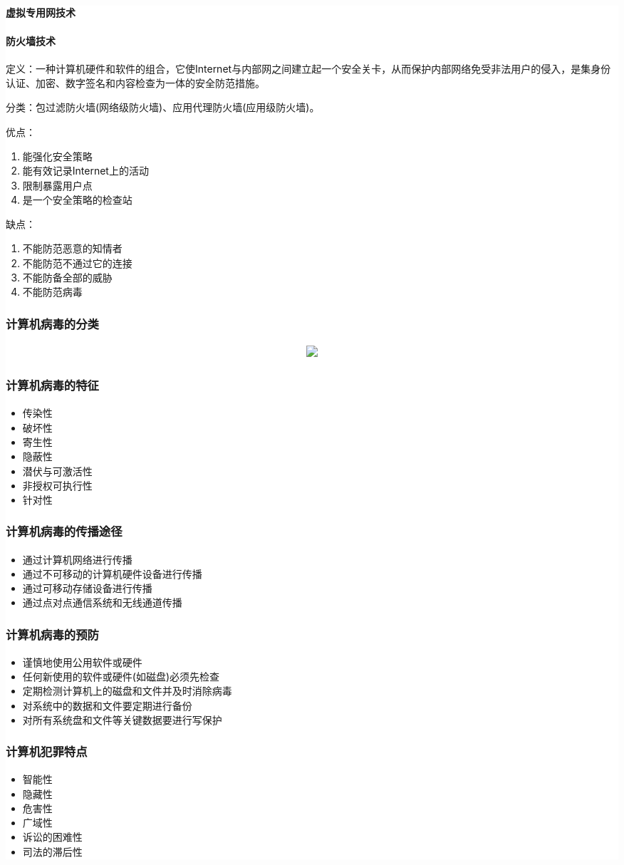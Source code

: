 #### 虚拟专用网技术

#### 防火墙技术

定义：一种计算机硬件和软件的组合，它使Internet与内部网之间建立起一个安全关卡，从而保护内部网络免受非法用户的侵入，是集身份认证、加密、数字签名和内容检查为一体的安全防范措施。

分类：包过滤防火墙(网络级防火墙)、应用代理防火墙(应用级防火墙)。

优点：

1. 能强化安全策略
2. 能有效记录Internet上的活动
3. 限制暴露用户点
4. 是一个安全策略的检查站

缺点：

1. 不能防范恶意的知情者
2. 不能防范不通过它的连接
3. 不能防备全部的威胁
4. 不能防范病毒

### 计算机病毒的分类<p align="center"><img src="~public/assets/page-img/2021/20210607/11.webp" width="500" style="cursor: zoom-in;"></p>

### 计算机病毒的特征

- 传染性
- 破坏性
- 寄生性
- 隐蔽性
- 潜伏与可激活性
- 非授权可执行性
- 针对性

### 计算机病毒的传播途径

- 通过计算机网络进行传播
- 通过不可移动的计算机硬件设备进行传播
- 通过可移动存储设备进行传播
- 通过点对点通信系统和无线通道传播

### 计算机病毒的预防

- 谨慎地使用公用软件或硬件
- 任何新使用的软件或硬件(如磁盘)必须先检查
- 定期检测计算机上的磁盘和文件并及时消除病毒
- 对系统中的数据和文件要定期进行备份
- 对所有系统盘和文件等关键数据要进行写保护

### 计算机犯罪特点

- 智能性
- 隐藏性
- 危害性
- 广域性
- 诉讼的困难性
- 司法的滞后性

